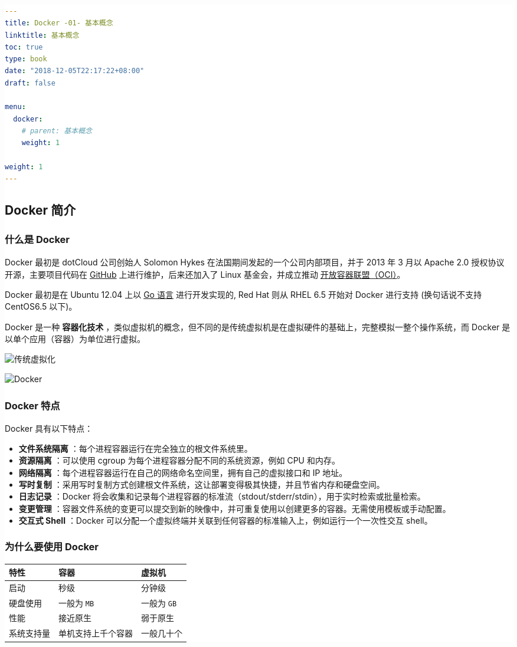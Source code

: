 ```yaml
---
title: Docker -01- 基本概念
linktitle: 基本概念
toc: true
type: book
date: "2018-12-05T22:17:22+08:00"
draft: false

menu:
  docker:
    # parent: 基本概念
    weight: 1

weight: 1
---
```


## Docker 简介

### 什么是 Docker

Docker 最初是 dotCloud 公司创始人 Solomon Hykes 在法国期间发起的一个公司内部项目，并于 2013 年 3 月以 Apache 2.0 授权协议开源，主要项目代码在 [GitHub](https://github.com/moby/moby) 上进行维护，后来还加入了 Linux 基金会，并成立推动 [开放容器联盟（OCI）](https://www.opencontainers.org/)。

Docker 最初是在 Ubuntu 12.04 上以 [Go 语言](https://golang.org/) 进行开发实现的, Red Hat 则从 RHEL 6.5 开始对 Docker 进行支持 (换句话说不支持 CentOS6.5 以下)。

Docker 是一种 **容器化技术** ，类似虚拟机的概念，但不同的是传统虚拟机是在虚拟硬件的基础上，完整模拟一整个操作系统，而 Docker 是以单个应用（容器）为单位进行虚拟。

![传统虚拟化](/media/virtualization.png)

![Docker](/media/docker.png)

### Docker 特点

Docker 具有以下特点：

- **文件系统隔离** ：每个进程容器运行在完全独立的根文件系统里。
- **资源隔离** ：可以使用 cgroup 为每个进程容器分配不同的系统资源，例如 CPU 和内存。
- **网络隔离** ：每个进程容器运行在自己的网络命名空间里，拥有自己的虚拟接口和 IP 地址。
- **写时复制** ：采用写时复制方式创建根文件系统，这让部署变得极其快捷，并且节省内存和硬盘空间。
- **日志记录** ：Docker 将会收集和记录每个进程容器的标准流（stdout/stderr/stdin），用于实时检索或批量检索。
- **变更管理** ：容器文件系统的变更可以提交到新的映像中，并可重复使用以创建更多的容器。无需使用模板或手动配置。
- **交互式 Shell** ：Docker 可以分配一个虚拟终端并关联到任何容器的标准输入上，例如运行一个一次性交互 shell。

### 为什么要使用 Docker

| 特性       | 容器               | 虚拟机      |
| :--------- | :----------------- | :---------- |
| 启动       | 秒级               | 分钟级      |
| 硬盘使用   | 一般为 `MB`        | 一般为 `GB` |
| 性能       | 接近原生           | 弱于原生    |
| 系统支持量 | 单机支持上千个容器 | 一般几十个  |

